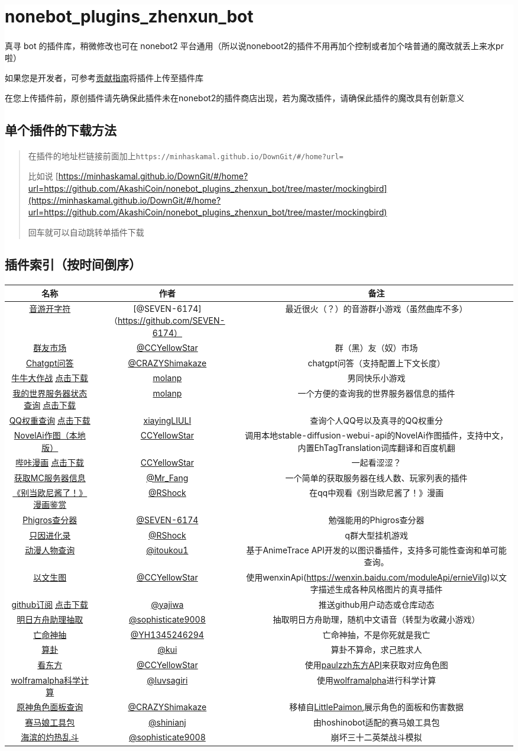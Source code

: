 # nonebot_plugins_zhenxun_bot

真寻 bot 的插件库，稍微修改也可在 nonebot2 平台通用（所以说noneboot2的插件不用再加个控制或者加个啥普通的魔改就丢上来水pr啦）

如果您是开发者，可参考[贡献指南](./CONTRIBUTING.md)将插件上传至插件库

在您上传插件前，原创插件请先确保此插件未在nonebot2的插件商店出现，若为魔改插件，请确保此插件的魔改具有创新意义

## 单个插件的下载方法

> 在插件的地址栏链接前面加上`https://minhaskamal.github.io/DownGit/#/home?url=`
>
> 比如说 [https://minhaskamal.github.io/DownGit/#/home?url=https://github.com/AkashiCoin/nonebot_plugins_zhenxun_bot/tree/master/mockingbird](https://minhaskamal.github.io/DownGit/#/home?url=https://github.com/AkashiCoin/nonebot_plugins_zhenxun_bot/tree/master/mockingbird)
>
> 回车就可以自动跳转单插件下载

## 插件索引（按时间倒序）



|                             名称                             |                           作者                           |                             备注                             |
| :----------------------------------------------------------: | :------------------------------------------------------: | :----------------------------------------------------------: |
| [音游开字符](https://github.com/SEVEN-6174/zhenxun_plugin_guessname)| [@SEVEN-6174]（https://github.com/SEVEN-6174） | 最近很火（？）的音游群小游戏（虽然曲库不多） |
| [群友市场](https://github.com/CCYellowStar/zhenxun_plugin_slave_market)  |            [@CCYellowStar](https://github.com/CCYellowStar)            |                        群（黑）友（奴）市场                        |
| [Chatgpt问答](https://github.com/CRAZYShimakaze/zhenxun_extensive_plugin/tree/main/chatgpt)  |            [@CRAZYShimakaze](https://github.com/CRAZYShimakaze)            |                        chatgpt问答（支持配置上下文长度）                        |
| [牛牛大作战](https://github.com/molanp/zhenxun_plugin_niuniu)  [点击下载](https://github.com/molanp/zhenxun_plugin_niuniu/releases/download/0.2/zhenxun_plugin_niuniu-main.zip) |           [molanp](https://github.com/molanp)            |                        男同快乐小游戏                        |
| [我的世界服务器状态查询](https://github.com/molanp/zhenxun_check_Minecraft)   [点击下载](https://github.com/molanp/zhenxun_check_Minecraft/releases/download/v1.3/zhenxun_check_Minecraft-main.zip) |           [molanp](https://github.com/molanp)            |            一个方便的查询我的世界服务器信息的插件            |
| [QQ权重查询](https://github.com/xiayingLIULI/zhenxun_plugin_QQweight)  [点击下载](https://github.com/xiayingLIULI/zhenxun_plugin_QQweight/releases/download/v0.1/QQwright.zip) |     [xiayingLIULI](https://github.com/xiayingLIULI)      |                查询个人QQ号以及真寻的QQ权重分                |
| [NovelAi作图（本地版）](https://github.com/CCYellowStar/zhenxun_plugin_NovelAi) |     [CCYellowStar](https://github.com/CCYellowStar)      | 调用本地stable-diffusion-webui-api的NovelAi作图插件，支持中文，内置EhTagTranslation词库翻译和百度机翻 |
| [哔咔漫画](https://github.com/CCYellowStar/zhenxun_plugin_pica)  [点击下载](https://github.com/CCYellowStar/zhenxun_plugin_pica/releases/download/v1.2/zhenxun_plugin_pica.zip) |     [CCYellowStar](https://github.com/CCYellowStar)      |                         一起看涩涩？                         |
| [获取MC服务器信息](https://github.com/klxf/zhenxun_plugin_getmcserver) |           [@Mr_Fang](https://github.com/klxf)            |         一个简单的获取服务器在线人数、玩家列表的插件         |
| [《别当欧尼酱了！》漫画鉴赏](https://github.com/RShock/zhenxun_plugin_onimai) |           [@RShock](https://github.com/RShock)           |               在qq中观看《别当欧尼酱了！》漫画               |
| [Phigros查分器](https://github.com/SEVEN-6174/zhenxun_plugin_phigros) |       [@SEVEN-6174](https://github.com/SEVEN-6174)       |                   勉强能用的Phigros查分器                    |
|    [只因进化录](https://github.com/RShock/ikun_evolution)    |           [@RShock](https://github.com/RShock)           |                       q群大型挂机游戏                        |
| [动漫人物查询](https://github.com/itoukou1/zhenxun_plugin_animetrace) |         [@itoukou1](https://github.com/itoukou1)         | 基于AnimeTrace API开发的以图识番插件，支持多可能性查询和单可能查询。 |
| [以文生图](https://github.com/CCYellowStar/zhenxun_plugin_TextToPic) |     [@CCYellowStar](https://github.com/CCYellowStar)     | 使用wenxinApi(https://wenxin.baidu.com/moduleApi/ernieVilg)以文字描述生成各种风格图片的真寻插件 |
| [github订阅](https://github.com/yajiwa/zhenxun_github_sub)  [点击下载](https://github.com/yajiwa/zhenxun_github_sub/releases/download/v0.5/github_sub.zip) |           [@yajiwa](https://github.com/yajiwa)           |                 推送github用户动态或仓库动态                 |
| [明日方舟助理抽取](https://github.com/sophisticate9008/draw_helper) | [@sophisticate9008](https://github.com/sophisticate9008) |      抽取明日方舟助理，随机中文语音（转型为收藏小游戏）      |
|   [亡命神抽](https://github.com/YH1345246294/DeadMansDraw)   |     [@YH1345246294](https://github.com/YH1345246294)     |                  亡命神抽，不是你死就是我亡                  |
|   [算卦](https://github.com/kuiiue/zhenxun-plugin-suangua)   |            [@kui](https://github.com/kuiiue)             |                    算卦不算命，求己胜求人                    |
| [看东方](https://github.com/CCYellowStar/zhenxun_plugin_looktouhou) |     [@CCYellowStar](https://github.com/CCYellowStar)     | 使用[paulzzh东方API](https://img.paulzzh.com/)来获取对应角色图 |
| [wolframalpha科学计算](https://github.com/luvsagiri/zhenxun_plugin_wolframalpha) |        [@luvsagiri](https://github.com/luvsagiri)        | 使用[wolframalpha](https://www.wolframalpha.com/)进行科学计算 |
| [原神角色面板查询](https://github.com/CRAZYShimakaze/zhenxun_extensive_plugin/tree/main/genshin_role_info) |   [@CRAZYShimakaze](https://github.com/CRAZYShimakaze)   | 移植自[LittlePaimon](https://github.com/CMHopeSunshine/LittlePaimon),展示角色的面板和伤害数据 |
| [赛马娘工具包](https://github.com/shinianj/zhenxun_plugin_uma_mn) |         [@shinianj](https://github.com/shinianj)         |                由hoshinobot适配的赛马娘工具包                |
| [海滨的灼热乱斗](https://github.com/sophisticate9008/fight)  | [@sophisticate9008](https://github.com/sophisticate9008) |                    崩坏三十二英桀战斗模拟                    |